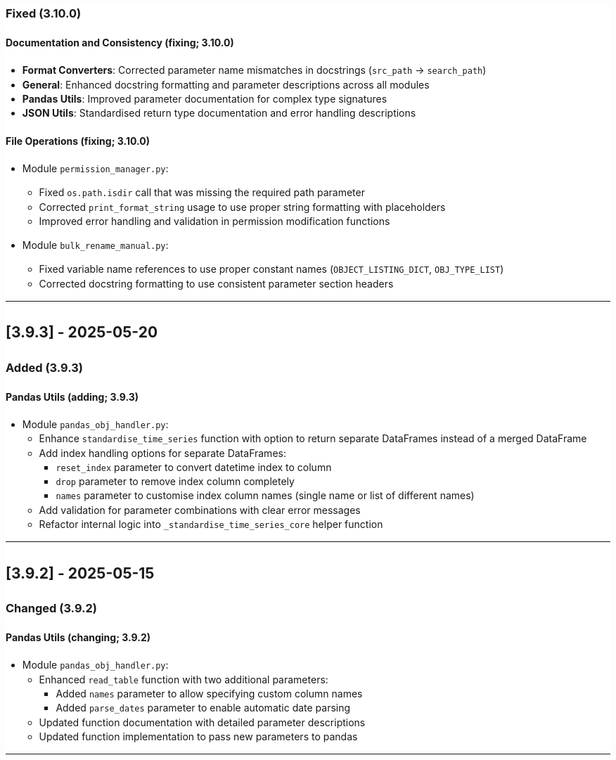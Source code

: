 ### Fixed (3.10.0)

#### **Documentation and Consistency** (fixing; 3.10.0)

- **Format Converters**: Corrected parameter name mismatches in docstrings (`src_path` → `search_path`)
- **General**: Enhanced docstring formatting and parameter descriptions across all modules
- **Pandas Utils**: Improved parameter documentation for complex type signatures
- **JSON Utils**: Standardised return type documentation and error handling descriptions

#### **File Operations** (fixing; 3.10.0)

- Module `permission_manager.py`:
  - Fixed `os.path.isdir` call that was missing the required path parameter
  - Corrected `print_format_string` usage to use proper string formatting with placeholders
  - Improved error handling and validation in permission modification functions

- Module `bulk_rename_manual.py`:
  - Fixed variable name references to use proper constant names (`OBJECT_LISTING_DICT`, `OBJ_TYPE_LIST`)
  - Corrected docstring formatting to use consistent parameter section headers

---

## [3.9.3] - 2025-05-20

### Added (3.9.3)

#### **Pandas Utils** (adding; 3.9.3)

- Module `pandas_obj_handler.py`:
  - Enhance `standardise_time_series` function with option to return separate DataFrames instead of a merged DataFrame
  - Add index handling options for separate DataFrames:
    - `reset_index` parameter to convert datetime index to column
    - `drop` parameter to remove index column completely
    - `names` parameter to customise index column names (single name or list of different names)
  - Add validation for parameter combinations with clear error messages
  - Refactor internal logic into `_standardise_time_series_core` helper function

---

## [3.9.2] - 2025-05-15

### Changed (3.9.2)

#### **Pandas Utils** (changing; 3.9.2)

- Module `pandas_obj_handler.py`:
  - Enhanced `read_table` function with two additional parameters:
    - Added `names` parameter to allow specifying custom column names
    - Added `parse_dates` parameter to enable automatic date parsing
  - Updated function documentation with detailed parameter descriptions
  - Updated function implementation to pass new parameters to pandas

---